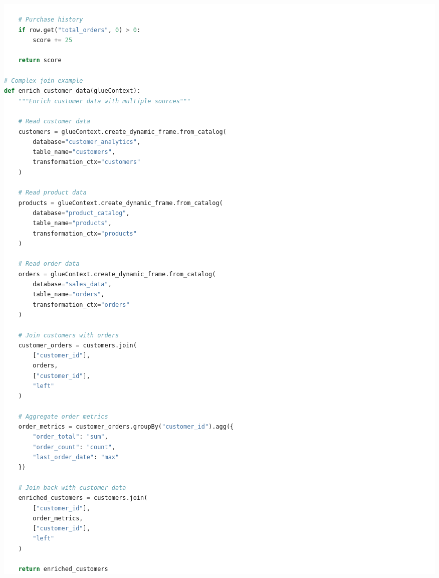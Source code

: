 ```python

    # Purchase history
    if row.get("total_orders", 0) > 0:
        score += 25

    return score

# Complex join example
def enrich_customer_data(glueContext):
    """Enrich customer data with multiple sources"""

    # Read customer data
    customers = glueContext.create_dynamic_frame.from_catalog(
        database="customer_analytics",
        table_name="customers",
        transformation_ctx="customers"
    )

    # Read product data
    products = glueContext.create_dynamic_frame.from_catalog(
        database="product_catalog",
        table_name="products",
        transformation_ctx="products"
    )

    # Read order data
    orders = glueContext.create_dynamic_frame.from_catalog(
        database="sales_data",
        table_name="orders",
        transformation_ctx="orders"
    )

    # Join customers with orders
    customer_orders = customers.join(
        ["customer_id"],
        orders,
        ["customer_id"],
        "left"
    )

    # Aggregate order metrics
    order_metrics = customer_orders.groupBy("customer_id").agg({
        "order_total": "sum",
        "order_count": "count",
        "last_order_date": "max"
    })

    # Join back with customer data
    enriched_customers = customers.join(
        ["customer_id"],
        order_metrics,
        ["customer_id"],
        "left"
    )

    return enriched_customers
```
